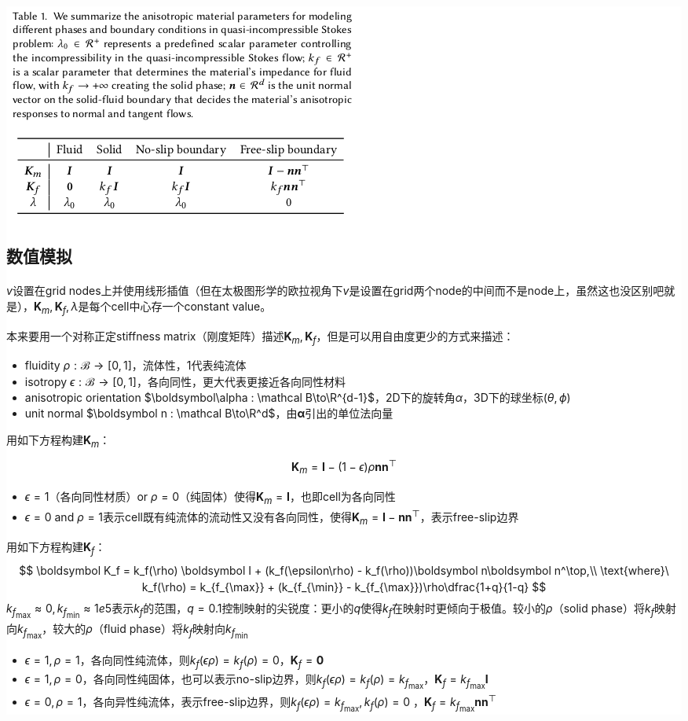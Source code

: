 ![image-20240321113051646](figure/image-20240321113051646.png)

## 数值模拟

$v$设置在grid nodes上并使用线形插值（但在太极图形学的欧拉视角下$v$是设置在grid两个node的中间而不是node上，虽然这也没区别吧就是），$\boldsymbol K_m,\boldsymbol K_f, \lambda$是每个cell中心存一个constant value。

本来要用一个对称正定stiffness matrix（刚度矩阵）描述$\boldsymbol K_m,\boldsymbol K_f$，但是可以用自由度更少的方式来描述：

- fluidity $\rho:\mathcal B\to[0, 1]$，流体性，1代表纯流体
- isotropy $\epsilon: \mathcal B\to[0,1]$，各向同性，更大代表更接近各向同性材料
- anisotropic orientation $\boldsymbol\alpha : \mathcal B\to\R^{d-1}$，2D下的旋转角$\alpha$，3D下的球坐标$(\theta,\phi)$
- unit normal $\boldsymbol n : \mathcal B\to\R^d$，由$\boldsymbol\alpha$引出的单位法向量

用如下方程构建$\boldsymbol K_m$：
$$
\boldsymbol K_m = \boldsymbol I - (1-\epsilon)\rho\boldsymbol n\boldsymbol n^\top
$$

- $\epsilon = 1$（各向同性材质）or $\rho = 0$（纯固体）使得$\boldsymbol K_m  = \boldsymbol I$，也即cell为各向同性
- $\epsilon = 0$ and $\rho = 1$表示cell既有纯流体的流动性又没有各向同性，使得$\boldsymbol K_m = \boldsymbol I - \boldsymbol n \boldsymbol n^\top$，表示free-slip边界

用如下方程构建$\boldsymbol K_f$：
$$
\boldsymbol K_f = k_f(\rho) \boldsymbol I + (k_f(\epsilon\rho) - k_f(\rho))\boldsymbol n\boldsymbol n^\top,\\
\text{where}\ k_f(\rho) = k_{f_{\max}} + (k_{f_{\min}} - k_{f_{\max}})\rho\dfrac{1+q}{1-q}
$$
$k_{f_{\max}}\approx0, k_{f_{\min}}\approx1e5$表示$k_f$的范围，$q = 0.1$控制映射的尖锐度：更小的$q$使得$k_f$在映射时更倾向于极值。较小的$\rho$（solid phase）将$k_f$映射向$k_{f_{\max}}$，较大的$\rho$（fluid phase）将$k_f$映射向$k_{f_{\min}}$

- $\epsilon = 1, \rho = 1$，各向同性纯流体，则$k_f(\epsilon\rho) = k_f(\rho) = 0$，$\boldsymbol K_f = \boldsymbol 0$
- $\epsilon = 1, \rho = 0$，各向同性纯固体，也可以表示no-slip边界，则$k_f(\epsilon\rho) = k_{f}(\rho) = k_{f_{\max}}$，$\boldsymbol K_f = k_{f_{\max}}\boldsymbol I$
- $\epsilon = 0, \rho = 1$，各向异性纯流体，表示free-slip边界，则$k_f(\epsilon\rho) =  k_{f_{\max}}, k_{f}(\rho) = 0$ ，$\boldsymbol K_f = k_{f_{\max}}\boldsymbol n\boldsymbol n^\top$
